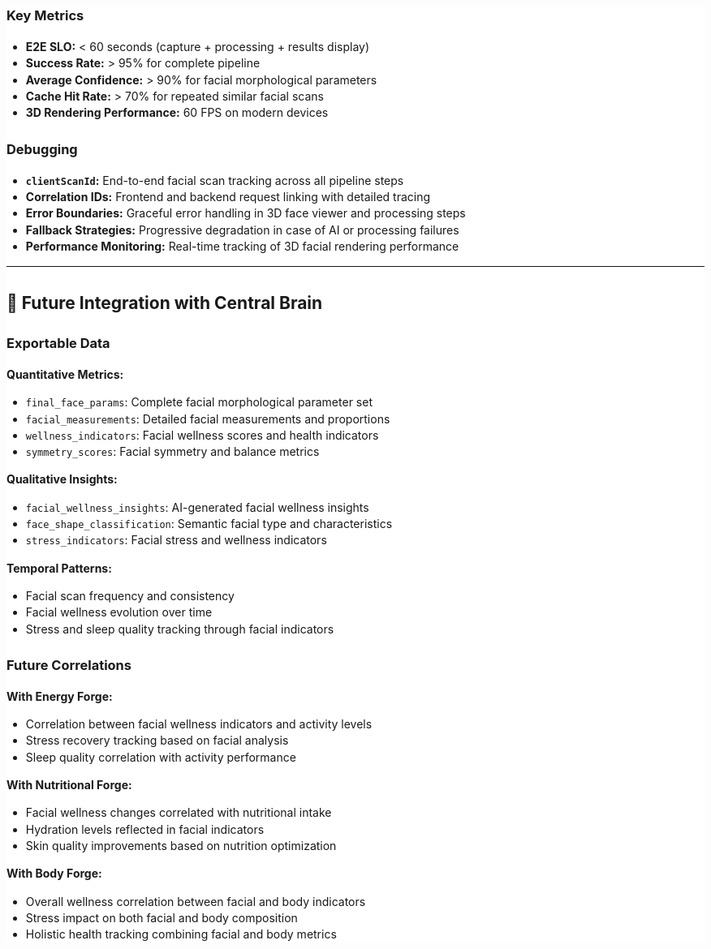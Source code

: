 ### Key Metrics
- **E2E SLO:** < 60 seconds (capture + processing + results display)
- **Success Rate:** > 95% for complete pipeline
- **Average Confidence:** > 90% for facial morphological parameters
- **Cache Hit Rate:** > 70% for repeated similar facial scans
- **3D Rendering Performance:** 60 FPS on modern devices

### Debugging
- **`clientScanId`:** End-to-end facial scan tracking across all pipeline steps
- **Correlation IDs:** Frontend and backend request linking with detailed tracing
- **Error Boundaries:** Graceful error handling in 3D face viewer and processing steps
- **Fallback Strategies:** Progressive degradation in case of AI or processing failures
- **Performance Monitoring:** Real-time tracking of 3D facial rendering performance

---

## 🧠 Future Integration with Central Brain

### Exportable Data

**Quantitative Metrics:**
- `final_face_params`: Complete facial morphological parameter set
- `facial_measurements`: Detailed facial measurements and proportions
- `wellness_indicators`: Facial wellness scores and health indicators
- `symmetry_scores`: Facial symmetry and balance metrics

**Qualitative Insights:**
- `facial_wellness_insights`: AI-generated facial wellness insights
- `face_shape_classification`: Semantic facial type and characteristics
- `stress_indicators`: Facial stress and wellness indicators

**Temporal Patterns:**
- Facial scan frequency and consistency
- Facial wellness evolution over time
- Stress and sleep quality tracking through facial indicators

### Future Correlations

**With Energy Forge:**
- Correlation between facial wellness indicators and activity levels
- Stress recovery tracking based on facial analysis
- Sleep quality correlation with activity performance

**With Nutritional Forge:**
- Facial wellness changes correlated with nutritional intake
- Hydration levels reflected in facial indicators
- Skin quality improvements based on nutrition optimization

**With Body Forge:**
- Overall wellness correlation between facial and body indicators
- Stress impact on both facial and body composition
- Holistic health tracking combining facial and body metrics
